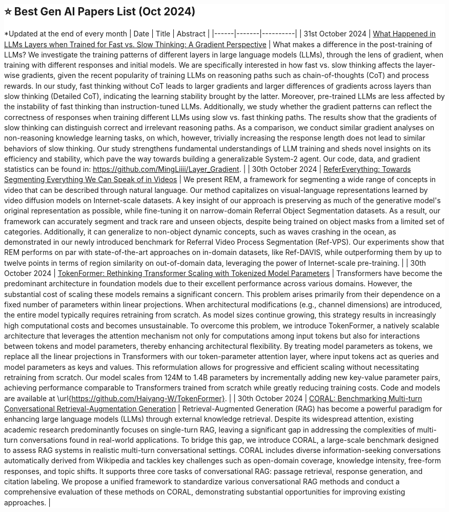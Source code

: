 
## :star: Best Gen AI Papers List (Oct 2024)

\*Updated at the end of every month
| Date | Title | Abstract |
|------|-------|----------|
| 31st October 2024 | [What Happened in LLMs Layers when Trained for Fast vs. Slow Thinking: A Gradient Perspective](http://arxiv.org/abs/2410.23743v1) | What makes a difference in the post-training of LLMs? We investigate the training patterns of different layers in large language models (LLMs), through the lens of gradient, when training with different responses and initial models. We are specifically interested in how fast vs. slow thinking affects the layer-wise gradients, given the recent popularity of training LLMs on reasoning paths such as chain-of-thoughts (CoT) and process rewards. In our study, fast thinking without CoT leads to larger gradients and larger differences of gradients across layers than slow thinking (Detailed CoT), indicating the learning stability brought by the latter. Moreover, pre-trained LLMs are less affected by the instability of fast thinking than instruction-tuned LLMs. Additionally, we study whether the gradient patterns can reflect the correctness of responses when training different LLMs using slow vs. fast thinking paths. The results show that the gradients of slow thinking can distinguish correct and irrelevant reasoning paths. As a comparison, we conduct similar gradient analyses on non-reasoning knowledge learning tasks, on which, however, trivially increasing the response length does not lead to similar behaviors of slow thinking. Our study strengthens fundamental understandings of LLM training and sheds novel insights on its efficiency and stability, which pave the way towards building a generalizable System-2 agent. Our code, data, and gradient statistics can be found in: https://github.com/MingLiiii/Layer_Gradient. |
| 30th October 2024 | [ReferEverything: Towards Segmenting Everything We Can Speak of in Videos](http://arxiv.org/abs/2410.23287v1) | We present REM, a framework for segmenting a wide range of concepts in video that can be described through natural language. Our method capitalizes on visual-language representations learned by video diffusion models on Internet-scale datasets. A key insight of our approach is preserving as much of the generative model's original representation as possible, while fine-tuning it on narrow-domain Referral Object Segmentation datasets. As a result, our framework can accurately segment and track rare and unseen objects, despite being trained on object masks from a limited set of categories. Additionally, it can generalize to non-object dynamic concepts, such as waves crashing in the ocean, as demonstrated in our newly introduced benchmark for Referral Video Process Segmentation (Ref-VPS). Our experiments show that REM performs on par with state-of-the-art approaches on in-domain datasets, like Ref-DAVIS, while outperforming them by up to twelve points in terms of region similarity on out-of-domain data, leveraging the power of Internet-scale pre-training. |
| 30th October 2024 | [TokenFormer: Rethinking Transformer Scaling with Tokenized Model Parameters](http://arxiv.org/abs/2410.23168v1) | Transformers have become the predominant architecture in foundation models due to their excellent performance across various domains. However, the substantial cost of scaling these models remains a significant concern. This problem arises primarily from their dependence on a fixed number of parameters within linear projections. When architectural modifications (e.g., channel dimensions) are introduced, the entire model typically requires retraining from scratch. As model sizes continue growing, this strategy results in increasingly high computational costs and becomes unsustainable. To overcome this problem, we introduce TokenFormer, a natively scalable architecture that leverages the attention mechanism not only for computations among input tokens but also for interactions between tokens and model parameters, thereby enhancing architectural flexibility. By treating model parameters as tokens, we replace all the linear projections in Transformers with our token-parameter attention layer, where input tokens act as queries and model parameters as keys and values. This reformulation allows for progressive and efficient scaling without necessitating retraining from scratch. Our model scales from 124M to 1.4B parameters by incrementally adding new key-value parameter pairs, achieving performance comparable to Transformers trained from scratch while greatly reducing training costs. Code and models are available at \url{https://github.com/Haiyang-W/TokenFormer}. |
| 30th October 2024 | [CORAL: Benchmarking Multi-turn Conversational Retrieval-Augmentation Generation](http://arxiv.org/abs/2410.23090v1) | Retrieval-Augmented Generation (RAG) has become a powerful paradigm for enhancing large language models (LLMs) through external knowledge retrieval. Despite its widespread attention, existing academic research predominantly focuses on single-turn RAG, leaving a significant gap in addressing the complexities of multi-turn conversations found in real-world applications. To bridge this gap, we introduce CORAL, a large-scale benchmark designed to assess RAG systems in realistic multi-turn conversational settings. CORAL includes diverse information-seeking conversations automatically derived from Wikipedia and tackles key challenges such as open-domain coverage, knowledge intensity, free-form responses, and topic shifts. It supports three core tasks of conversational RAG: passage retrieval, response generation, and citation labeling. We propose a unified framework to standardize various conversational RAG methods and conduct a comprehensive evaluation of these methods on CORAL, demonstrating substantial opportunities for improving existing approaches. |